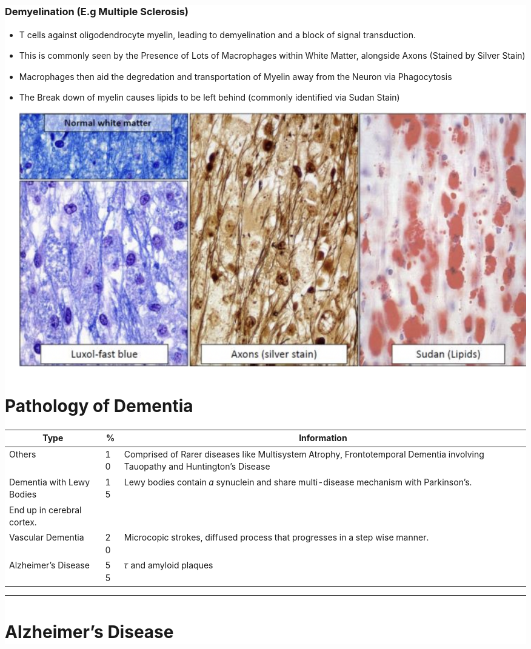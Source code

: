 ### Demyelination (E.g Multiple Sclerosis)

- T cells against oligodendrocyte myelin, leading to demyelination and a block of signal transduction.
- This is commonly seen by the Presence of Lots of Macrophages within White Matter, alongside Axons (Stained by Silver Stain)
- Macrophages then aid the degredation and transportation of Myelin away from the Neuron via Phagocytosis
- The Break down of myelin causes lipids to be left behind (commonly identified via Sudan Stain)
    
    ![Screenshot 2022-01-11 at 19.39.58.png](%5B069%5D%20Neuropathology%207f62487d3a9d49d9b8f4f4d96c877336/Screenshot_2022-01-11_at_19.39.58.png)
    

# Pathology of Dementia

| Type | % | Information |
| --- | --- | --- |
| Others | 10 | Comprised of Rarer diseases like Multisystem Atrophy, Frontotemporal Dementia involving Tauopathy and Huntington’s Disease |
| Dementia with Lewy Bodies | 15 | Lewy bodies contain 𝛼 synuclein and share multi-disease mechanism with Parkinson’s.
End up in cerebral cortex. |
| Vascular Dementia | 20 | Microcopic strokes, diffused process that progresses in a step wise manner. |
| Alzheimer’s Disease | 55 | 𝜏 and amyloid plaques |

---

# Alzheimer’s Disease
